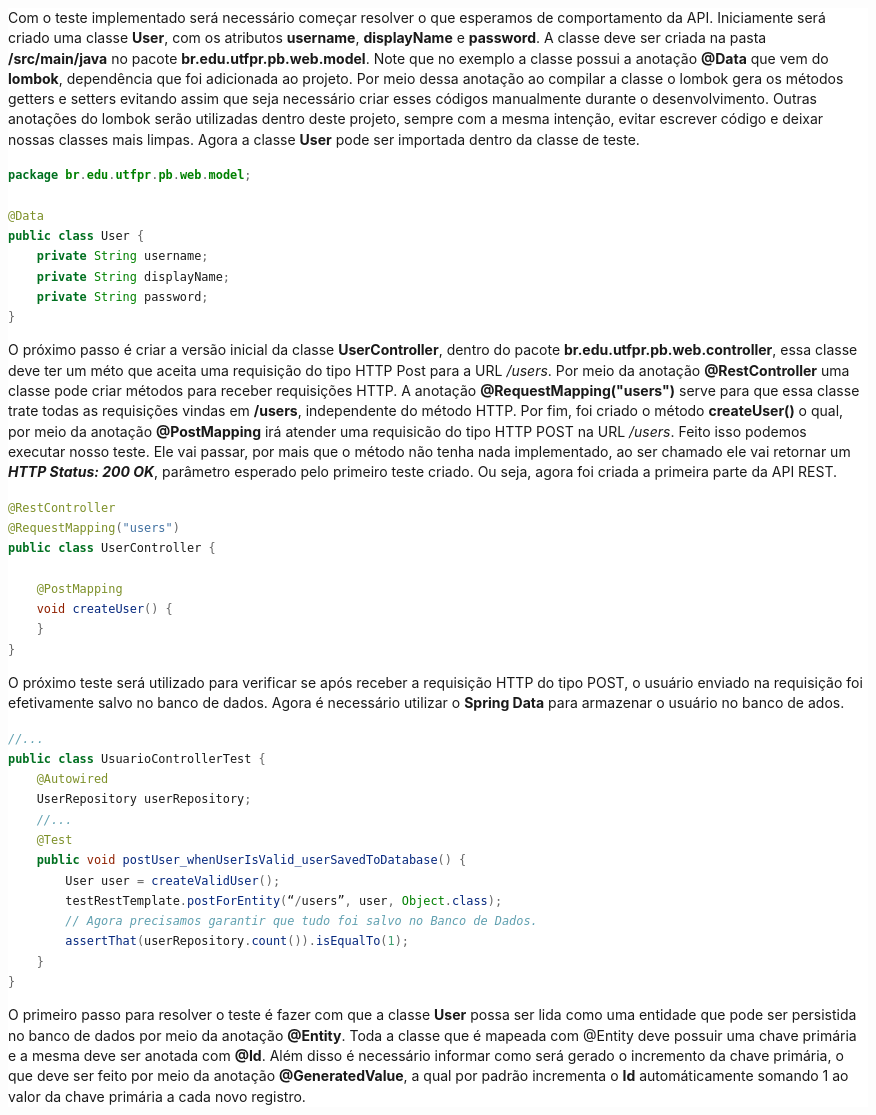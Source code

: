 Com o teste implementado será necessário começar resolver o que esperamos de comportamento da API. Iniciamente será criado uma classe **User**, com os atributos **username**, **displayName** e **password**. A classe deve ser criada na pasta **/src/main/java** no pacote **br.edu.utfpr.pb.web.model**.  Note que no exemplo a classe possui a anotação **@Data** que vem do **lombok**, dependência que foi adicionada ao projeto. Por meio dessa anotação ao compilar a classe o lombok gera os métodos getters e setters evitando assim que seja necessário criar esses códigos manualmente durante o desenvolvimento. Outras anotações do lombok serão utilizadas dentro deste projeto, sempre com a mesma intenção, evitar escrever código e deixar nossas classes mais limpas. Agora a classe **User** pode ser importada dentro da classe de teste.

```java
package br.edu.utfpr.pb.web.model;

@Data
public class User {
	private String username;
	private String displayName;
	private String password;
}
```
O próximo passo é criar a versão inicial da classe **UserController**, dentro do pacote **br.edu.utfpr.pb.web.controller**, essa classe deve ter um méto que aceita uma requisição do tipo HTTP Post para a URL  */users*. Por meio da anotação **@RestController** uma classe pode criar métodos para receber requisições HTTP. A anotação **@RequestMapping("users")** serve para que essa classe trate todas as requisições vindas em **/users**, independente do método HTTP. Por fim, foi criado o método **createUser()** o qual, por meio da anotação **@PostMapping** irá atender uma requisicão do tipo HTTP POST na URL */users*. Feito isso podemos executar nosso teste. Ele vai passar, por mais que o método não tenha nada implementado, ao ser chamado ele vai retornar um ***HTTP Status: 200 OK***, parâmetro esperado pelo primeiro teste criado. Ou seja, agora foi criada a primeira parte da API REST.

```java
@RestController
@RequestMapping("users")
public class UserController {

	@PostMapping
	void createUser() {
	}
}
```

O próximo teste será utilizado para verificar se após receber a requisição HTTP do tipo POST, o usuário enviado na requisição foi efetivamente salvo no banco de dados. Agora é necessário utilizar o **Spring Data** para armazenar o usuário no banco de ados.

```java
//...
public class UsuarioControllerTest {
	@Autowired
	UserRepository userRepository;
	//...
	@Test
	public void postUser_whenUserIsValid_userSavedToDatabase() {
		User user = createValidUser();
		testRestTemplate.postForEntity(“/users”, user, Object.class);
		// Agora precisamos garantir que tudo foi salvo no Banco de Dados.
		assertThat(userRepository.count()).isEqualTo(1);
	}
}
```
O primeiro passo para resolver o teste é fazer com que a classe **User** possa ser lida como uma entidade que pode ser persistida no banco de dados por meio da anotação **@Entity**. Toda a classe que é mapeada com @Entity deve possuir uma chave primária e a mesma deve ser anotada com **@Id**. Além disso é necessário informar como será gerado o incremento da chave primária, o que deve ser feito por meio da anotação **@GeneratedValue**, a qual por padrão incrementa o **Id** automáticamente somando 1 ao valor da chave primária a cada novo registro.
```java
```